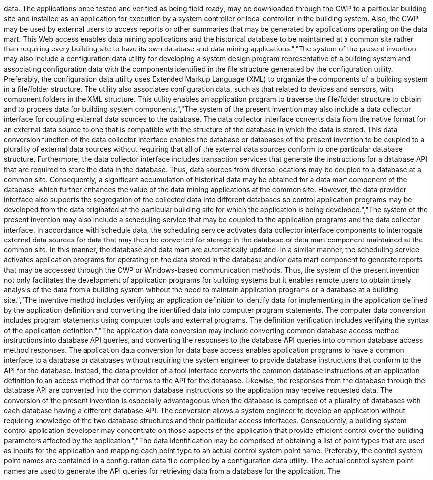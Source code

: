 data. The applications once tested and verified as being field ready, may be downloaded through the CWP to a particular building site and installed as an application for execution by a system controller or local controller in the building system. Also, the CWP may be used by external users to access reports or other summaries that may be generated by applications operating on the data mart. This Web access enables data mining applications and the historical database to be maintained at a common site rather than requiring every building site to have its own database and data mining applications.","The system of the present invention may also include a configuration data utility for developing a system design program representative of a building system and associating configuration data with the components identified in the file structure generated by the configuration utility. Preferably, the configuration data utility uses Extended Markup Language (XML) to organize the components of a building system in a file\/folder structure. The utility also associates configuration data, such as that related to devices and sensors, with component folders in the XML structure. This utility enables an application program to traverse the file\/folder structure to obtain and to process data for building system components.","The system of the present invention may also include a data collector interface for coupling external data sources to the database. The data collector interface converts data from the native format for an external data source to one that is compatible with the structure of the database in which the data is stored. This data conversion function of the data collector interface enables the database or databases of the present invention to be coupled to a plurality of external data sources without requiring that all of the external data sources conform to one particular database structure. Furthermore, the data collector interface includes transaction services that generate the instructions for a database API that are required to store the data in the database. Thus, data sources from diverse locations may be coupled to a database at a common site. Consequently, a significant accumulation of historical data may be obtained for a data mart component of the database, which further enhances the value of the data mining applications at the common site. However, the data provider interface also supports the segregation of the collected data into different databases so control application programs may be developed from the data originated at the particular building site for which the application is being developed.","The system of the present invention may also include a scheduling service that may be coupled to the application programs and the data collector interface. In accordance with schedule data, the scheduling service activates data collector interface components to interrogate external data sources for data that may then be converted for storage in the database or data mart component maintained at the common site. In this manner, the database and data mart are automatically updated. In a similar manner, the scheduling service activates application programs for operating on the data stored in the database and\/or data mart component to generate reports that may be accessed through the CWP or Windows-based communication methods. Thus, the system of the present invention not only facilitates the development of application programs for building systems but it enables remote users to obtain timely analysis of the data from a building system without the need to maintain application programs or a database at a building site.","The inventive method includes verifying an application definition to identify data for implementing in the application defined by the application definition and converting the identified data into computer program statements. The computer data conversion includes program statements using computer tools and external programs. The definition verification includes verifying the syntax of the application definition.","The application data conversion may include converting common database access method instructions into database API queries, and converting the responses to the database API queries into common database access method responses. The application data conversion for data base access enables application programs to have a common interface to a database or databases without requiring the system engineer to provide database instructions that conform to the API for the database. Instead, the data provider of a tool interface converts the common database instructions of an application definition to an access method that conforms to the API for the database. Likewise, the responses from the database through the database API are converted into the common database instructions so the application may receive requested data. The conversion of the present invention is especially advantageous when the database is comprised of a plurality of databases with each database having a different database API. The conversion allows a system engineer to develop an application without requiring knowledge of the two database structures and their particular access interfaces. Consequently, a building system control application developer may concentrate on those aspects of the application that provide efficient control over the building parameters affected by the application.","The data identification may be comprised of obtaining a list of point types that are used as inputs for the application and mapping each point type to an actual control system point name. Preferably, the control system point names are contained in a configuration data file compiled by a configuration data utility. The actual control system point names are used to generate the API queries for retrieving data from a database for the application. The